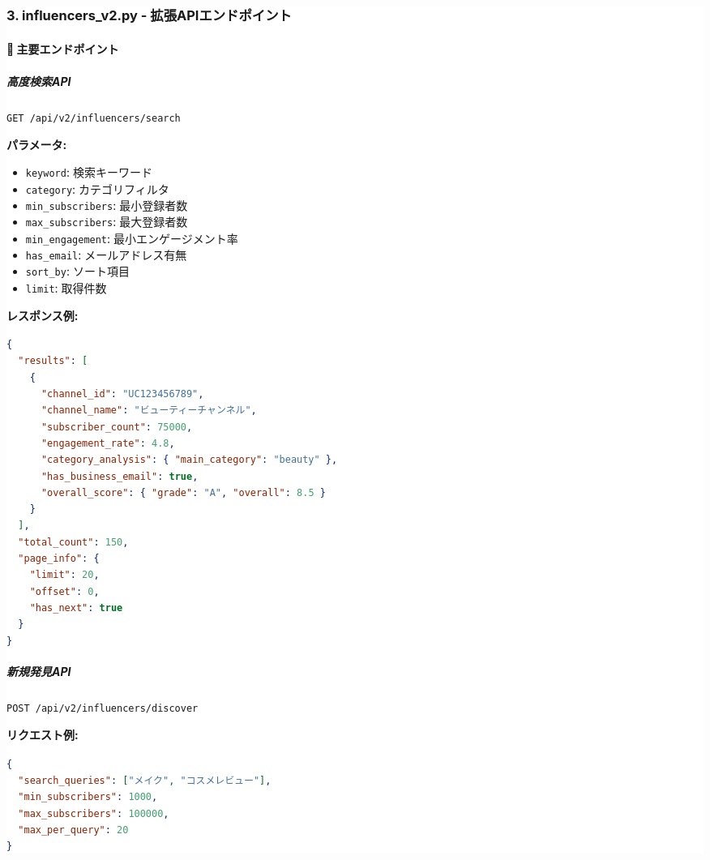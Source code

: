 
### 3. **influencers_v2.py** - 拡張APIエンドポイント

#### 🚀 主要エンドポイント

##### **高度検索API**
```http
GET /api/v2/influencers/search
```

**パラメータ:**
- `keyword`: 検索キーワード
- `category`: カテゴリフィルタ
- `min_subscribers`: 最小登録者数
- `max_subscribers`: 最大登録者数
- `min_engagement`: 最小エンゲージメント率
- `has_email`: メールアドレス有無
- `sort_by`: ソート項目
- `limit`: 取得件数

**レスポンス例:**
```json
{
  "results": [
    {
      "channel_id": "UC123456789",
      "channel_name": "ビューティーチャンネル",
      "subscriber_count": 75000,
      "engagement_rate": 4.8,
      "category_analysis": { "main_category": "beauty" },
      "has_business_email": true,
      "overall_score": { "grade": "A", "overall": 8.5 }
    }
  ],
  "total_count": 150,
  "page_info": {
    "limit": 20,
    "offset": 0,
    "has_next": true
  }
}
```

##### **新規発見API**
```http
POST /api/v2/influencers/discover
```

**リクエスト例:**
```json
{
  "search_queries": ["メイク", "コスメレビュー"],
  "min_subscribers": 1000,
  "max_subscribers": 100000,
  "max_per_query": 20
}
```
